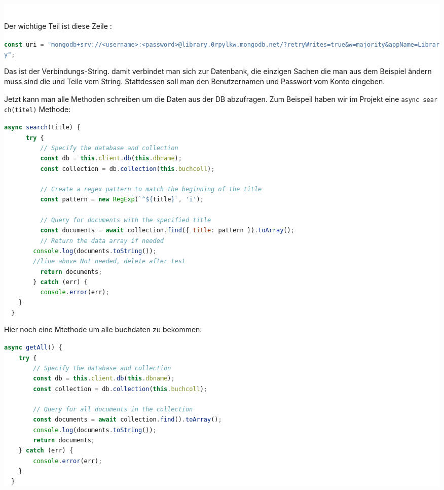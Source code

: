 
      

Der wichtige Teil ist diese Zeile :

```js
const uri = "mongodb+srv://<username>:<password>@library.0rpylkw.mongodb.net/?retryWrites=true&w=majority&appName=Library";
```

Das ist der Verbindungs-String. damit verbindet man sich zur Datenbank, die einzigen Sachen die man aus dem Beispiel ändern muss sind die <username> und <password> Teile vom String. Stattdessen soll man den Benutzernamen und Passwort vom Konto eingeben. 



Jetzt kann man alle Methoden schreiben um die Daten aus der DB abzufragen. Zum Beispeil haben wir im Projekt eine `async search(titel)` Methode: 

```js
async search(title) {
      try {
          // Specify the database and collection
          const db = this.client.db(this.dbname);
          const collection = db.collection(this.buchcoll);
  
          // Create a regex pattern to match the beginning of the title
          const pattern = new RegExp(`^${title}`, 'i');
  
          // Query for documents with the specified title
          const documents = await collection.find({ title: pattern }).toArray();
          // Return the data array if needed
        console.log(documents.toString());
        //line above Not needed, delete after test
          return documents;
        } catch (err) {
          console.error(err);
    }
  }
```

Hier noch eine Mtethode um alle buchdaten zu bekommen:

```js
async getAll() {
    try {
        // Specify the database and collection
        const db = this.client.db(this.dbname);
        const collection = db.collection(this.buchcoll);

        // Query for all documents in the collection
        const documents = await collection.find().toArray();
        console.log(documents.toString());
        return documents;
    } catch (err) {
        console.error(err);
    }
  }
```
